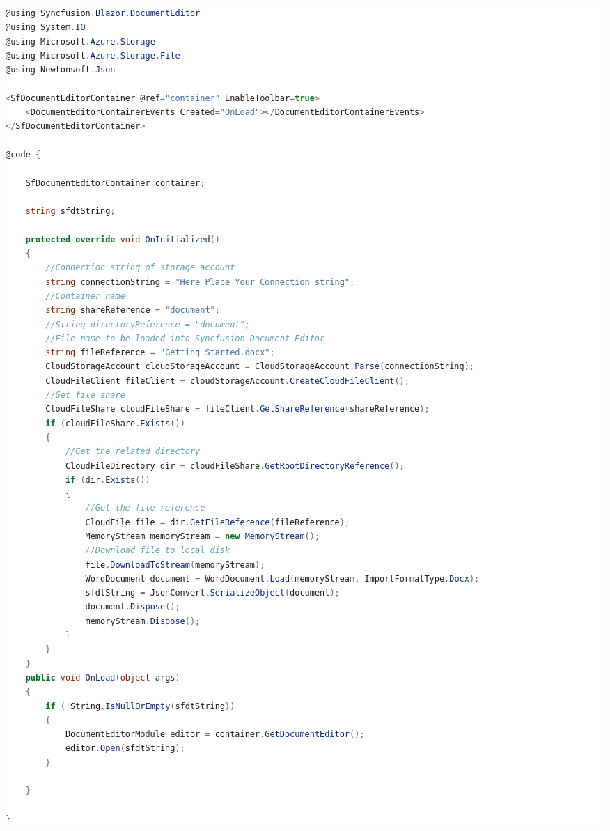 ```csharp
@using Syncfusion.Blazor.DocumentEditor
@using System.IO
@using Microsoft.Azure.Storage
@using Microsoft.Azure.Storage.File
@using Newtonsoft.Json

<SfDocumentEditorContainer @ref="container" EnableToolbar=true>
    <DocumentEditorContainerEvents Created="OnLoad"></DocumentEditorContainerEvents>
</SfDocumentEditorContainer>

@code {

    SfDocumentEditorContainer container;

    string sfdtString;

    protected override void OnInitialized()
    {
        //Connection string of storage account
        string connectionString = "Here Place Your Connection string";
        //Container name
        string shareReference = "document";
        //String directoryReference = "document";
        //File name to be loaded into Syncfusion Document Editor
        string fileReference = "Getting_Started.docx";
        CloudStorageAccount cloudStorageAccount = CloudStorageAccount.Parse(connectionString);
        CloudFileClient fileClient = cloudStorageAccount.CreateCloudFileClient();
        //Get file share
        CloudFileShare cloudFileShare = fileClient.GetShareReference(shareReference);
        if (cloudFileShare.Exists())
        {
            //Get the related directory
            CloudFileDirectory dir = cloudFileShare.GetRootDirectoryReference();
            if (dir.Exists())
            {
                //Get the file reference
                CloudFile file = dir.GetFileReference(fileReference);
                MemoryStream memoryStream = new MemoryStream();
                //Download file to local disk
                file.DownloadToStream(memoryStream);
                WordDocument document = WordDocument.Load(memoryStream, ImportFormatType.Docx);
                sfdtString = JsonConvert.SerializeObject(document);
                document.Dispose();
                memoryStream.Dispose();
            }
        }
    }
    public void OnLoad(object args)
    {
        if (!String.IsNullOrEmpty(sfdtString))
        {
            DocumentEditorModule editor = container.GetDocumentEditor();
            editor.Open(sfdtString);
        }

    }

}
```
